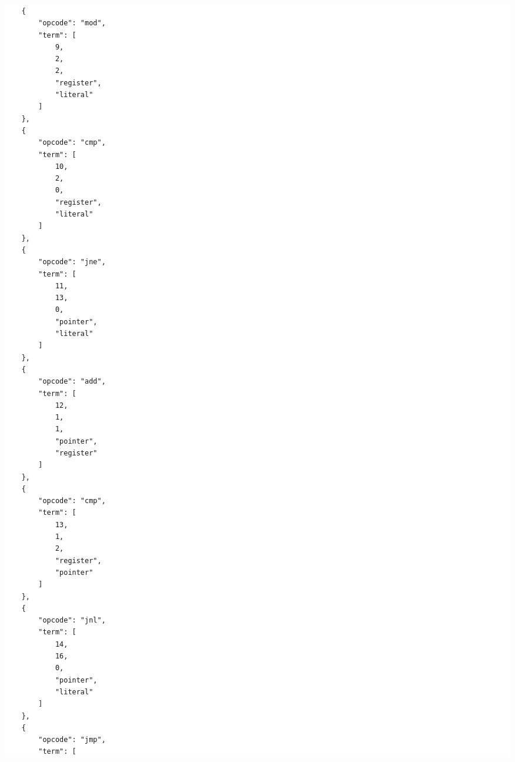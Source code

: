 ```
    {
        "opcode": "mod",
        "term": [
            9,
            2,
            2,
            "register",
            "literal"
        ]
    },
    {
        "opcode": "cmp",
        "term": [
            10,
            2,
            0,
            "register",
            "literal"
        ]
    },
    {
        "opcode": "jne",
        "term": [
            11,
            13,
            0,
            "pointer",
            "literal"
        ]
    },
    {
        "opcode": "add",
        "term": [
            12,
            1,
            1,
            "pointer",
            "register"
        ]
    },
    {
        "opcode": "cmp",
        "term": [
            13,
            1,
            2,
            "register",
            "pointer"
        ]
    },
    {
        "opcode": "jnl",
        "term": [
            14,
            16,
            0,
            "pointer",
            "literal"
        ]
    },
    {
        "opcode": "jmp",
        "term": [
```